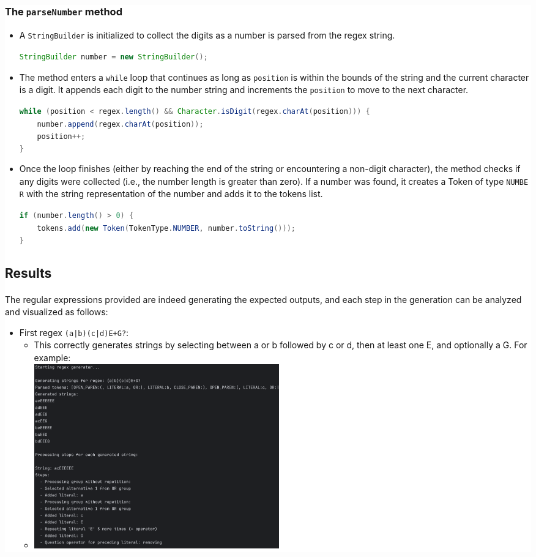 ### The ```parseNumber``` method
* A ```StringBuilder``` is initialized to collect the digits as a number is parsed from the regex string.
    ```java
    StringBuilder number = new StringBuilder();
    ```
* The method enters a ```while``` loop that continues as long as ```position``` is within the bounds of the string and the current character is a digit. It appends each digit to the number string and increments the ```position``` to move to the next character.
    ```java
    while (position < regex.length() && Character.isDigit(regex.charAt(position))) {
        number.append(regex.charAt(position));
        position++;
    }
    ```
* Once the loop finishes (either by reaching the end of the string or encountering a non-digit character), the method checks if any digits were collected (i.e., the number length is greater than zero). If a number was found, it creates a Token of type ```NUMBER``` with the string representation of the number and adds it to the tokens list.
    ```java
    if (number.length() > 0) {
        tokens.add(new Token(TokenType.NUMBER, number.toString()));
    }
    ```
## Results

The regular expressions provided are indeed generating the expected outputs, and each step in the generation can be analyzed and visualized as follows:
* First regex ```(a|b)(c|d)E+G?```:
  * This correctly generates strings by selecting between a or b followed by c or d, then at least one E, and optionally a G. For example:
  * <img src="result1.png" alt="Results" width="400"/>